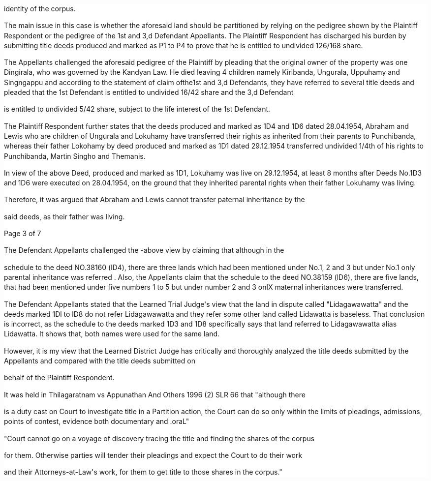 identity of the corpus.

The main issue in this case is whether the aforesaid land should be partitioned by relying on the pedigree shown by the Plaintiff Respondent or the pedigree of the 1st and 3,d Defendant Appellants. The Plaintiff Respondent has discharged his burden by submitting title deeds produced and marked as P1 to P4 to prove that he is entitled to undivided 126/168 share.

The Appellants challenged the aforesaid pedigree of the Plaintiff by pleading that the original owner of the property was one Dingirala, who was governed by the Kandyan Law. He died leaving 4 children namely Kiribanda, Ungurala, Uppuhamy and Singngappu and according to the statement of claim ofthe1st and 3,d Defendants, they have referred to several title deeds and pleaded that the 1st Defendant is entitled to undivided 16/42 share and the 3,d Defendant

is entitled to undivided 5/42 share, subject to the life interest of the 1st Defendant.

The Plaintiff Respondent further states that the deeds produced and marked as 1D4 and 1D6 dated 28.04.1954, Abraham and Lewis who are children of Ungurala and Lokuhamy have transferred their rights as inherited from their parents to Punchibanda, whereas their father Lokohamy by deed produced and marked as 1D1 dated 29.12.1954 transferred undivided 1/4th of his rights to Punchibanda, Martin Singho and Themanis.

In view of the above Deed, produced and marked as 1D1, Lokuhamy was live on 29.12.1954, at least 8 months after Deeds No.1D3 and 1D6 were executed on 28.04.1954, on the ground that they inherited parental rights when their father Lokuhamy was living.

Therefore, it was argued that Abraham and Lewis cannot transfer paternal inheritance by the

said deeds, as their father was living.

Page 3 of 7

The Defendant Appellants challenged the -above view by claiming that although in the

schedule to the deed NO.38160 (lD4), there are three lands which had been mentioned under No.1, 2 and 3 but under No.1 only parental inheritance was referred . Also, the Appellants claim that the schedule to the deed NO.38159 (lD6), there are five lands, that had been mentioned under five numbers 1 to 5 but under number 2 and 3 onlX maternal inheritances were transferred.

The Defendant Appellants stated that the Learned Trial Judge's view that the land in dispute called "Lidagawawatta" and the deeds marked 1Dl to lD8 do not refer Lidagawawatta and they refer some other land called Lidawatta is baseless. That conclusion is incorrect, as the schedule to the deeds marked 1D3 and 1D8 specifically says that land referred to Lidagawawatta alias Lidawatta. It shows that, both names were used for the same land.

However, it is my view that the Learned District Judge has critically and thoroughly analyzed the title deeds submitted by the Appellants and compared with the title deeds submitted on

behalf of the Plaintiff Respondent.

It was held in Thilagaratnam vs Appunathan And Others 1996 (2) SLR 66 that "although there

is a duty cast on Court to investigate title in a Partition action, the Court can do so only within the limits of pleadings, admissions, points of contest, evidence both documentary and .oraL"

"Court cannot go on a voyage of discovery tracing the title and finding the shares of the corpus

for them. Otherwise parties will tender their pleadings and expect the Court to do their work

and their Attorneys-at-Law's work, for them to get title to those shares in the corpus."
